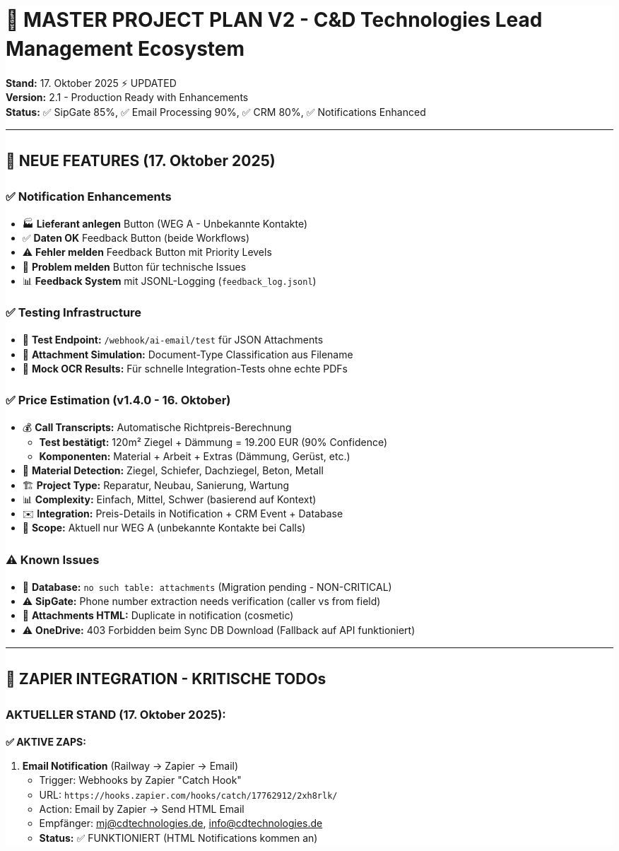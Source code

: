 # 🎯 MASTER PROJECT PLAN V2 - C&D Technologies Lead Management Ecosystem

**Stand:** 17. Oktober 2025 ⚡ UPDATED  
**Version:** 2.1 - Production Ready with Enhancements  
**Status:** ✅ SipGate 85%, ✅ Email Processing 90%, ✅ CRM 80%, ✅ Notifications Enhanced

---

## 🎉 **NEUE FEATURES (17. Oktober 2025)**

### ✅ **Notification Enhancements**
- 🏭 **Lieferant anlegen** Button (WEG A - Unbekannte Kontakte)
- ✅ **Daten OK** Feedback Button (beide Workflows)
- ⚠️ **Fehler melden** Feedback Button mit Priority Levels
- 🐛 **Problem melden** Button für technische Issues
- 📊 **Feedback System** mit JSONL-Logging (`feedback_log.jsonl`)

### ✅ **Testing Infrastructure**
- 🧪 **Test Endpoint:** `/webhook/ai-email/test` für JSON Attachments
- 📎 **Attachment Simulation:** Document-Type Classification aus Filename
- 🔬 **Mock OCR Results:** Für schnelle Integration-Tests ohne echte PDFs

### ✅ **Price Estimation (v1.4.0 - 16. Oktober)**
- 💰 **Call Transcripts:** Automatische Richtpreis-Berechnung
  - **Test bestätigt:** 120m² Ziegel + Dämmung = 19.200 EUR (90% Confidence)
  - **Komponenten:** Material + Arbeit + Extras (Dämmung, Gerüst, etc.)
- 📐 **Material Detection:** Ziegel, Schiefer, Dachziegel, Beton, Metall
- 🏗️ **Project Type:** Reparatur, Neubau, Sanierung, Wartung
- 📊 **Complexity:** Einfach, Mittel, Schwer (basierend auf Kontext)
- ✉️ **Integration:** Preis-Details in Notification + CRM Event + Database
- 🎯 **Scope:** Aktuell nur WEG A (unbekannte Kontakte bei Calls)

### ⚠️ **Known Issues**
- 🔴 **Database:** `no such table: attachments` (Migration pending - NON-CRITICAL)
- ⚠️ **SipGate:** Phone number extraction needs verification (caller vs from field)
- 📎 **Attachments HTML:** Duplicate in notification (cosmetic)
- ⚠️ **OneDrive:** 403 Forbidden beim Sync DB Download (Fallback auf API funktioniert)

---

## 🔧 **ZAPIER INTEGRATION - KRITISCHE TODOs**

### **AKTUELLER STAND (17. Oktober 2025):**

**✅ AKTIVE ZAPS:**
1. **Email Notification** (Railway → Zapier → Email)
   - Trigger: Webhooks by Zapier "Catch Hook"
   - URL: `https://hooks.zapier.com/hooks/catch/17762912/2xh8rlk/`
   - Action: Email by Zapier → Send HTML Email
   - Empfänger: mj@cdtechnologies.de, info@cdtechnologies.de
   - **Status:** ✅ FUNKTIONIERT (HTML Notifications kommen an)

